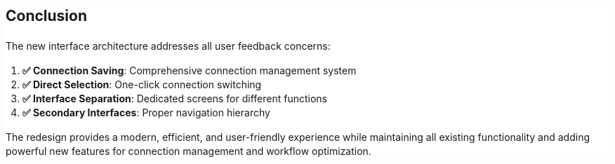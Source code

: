 ## Conclusion

The new interface architecture addresses all user feedback concerns:

1. **✅ Connection Saving**: Comprehensive connection management system
2. **✅ Direct Selection**: One-click connection switching
3. **✅ Interface Separation**: Dedicated screens for different functions
4. **✅ Secondary Interfaces**: Proper navigation hierarchy

The redesign provides a modern, efficient, and user-friendly experience while maintaining all existing functionality and adding powerful new features for connection management and workflow optimization.